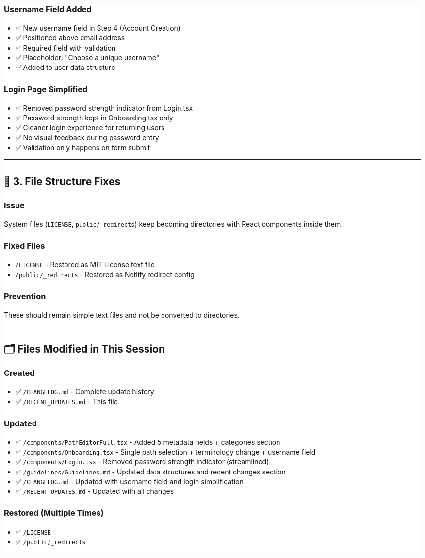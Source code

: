 ### Username Field Added
- ✅ New username field in Step 4 (Account Creation)
- ✅ Positioned above email address
- ✅ Required field with validation
- ✅ Placeholder: "Choose a unique username"
- ✅ Added to user data structure

### Login Page Simplified
- ✅ Removed password strength indicator from Login.tsx
- ✅ Password strength kept in Onboarding.tsx only
- ✅ Cleaner login experience for returning users
- ✅ No visual feedback during password entry
- ✅ Validation only happens on form submit

---

## 📁 3. File Structure Fixes

### Issue
System files (`LICENSE`, `public/_redirects`) keep becoming directories with React components inside them.

### Fixed Files
- `/LICENSE` - Restored as MIT License text file
- `/public/_redirects` - Restored as Netlify redirect config

### Prevention
These should remain simple text files and not be converted to directories.

---

## 🗂️ Files Modified in This Session

### Created
- ✅ `/CHANGELOG.md` - Complete update history
- ✅ `/RECENT_UPDATES.md` - This file

### Updated
- ✅ `/components/PathEditorFull.tsx` - Added 5 metadata fields + categories section
- ✅ `/components/Onboarding.tsx` - Single path selection + terminology change + username field
- ✅ `/components/Login.tsx` - Removed password strength indicator (streamlined)
- ✅ `/guidelines/Guidelines.md` - Updated data structures and recent changes section
- ✅ `/CHANGELOG.md` - Updated with username field and login simplification
- ✅ `/RECENT_UPDATES.md` - Updated with all changes

### Restored (Multiple Times)
- ✅ `/LICENSE`
- ✅ `/public/_redirects`

---